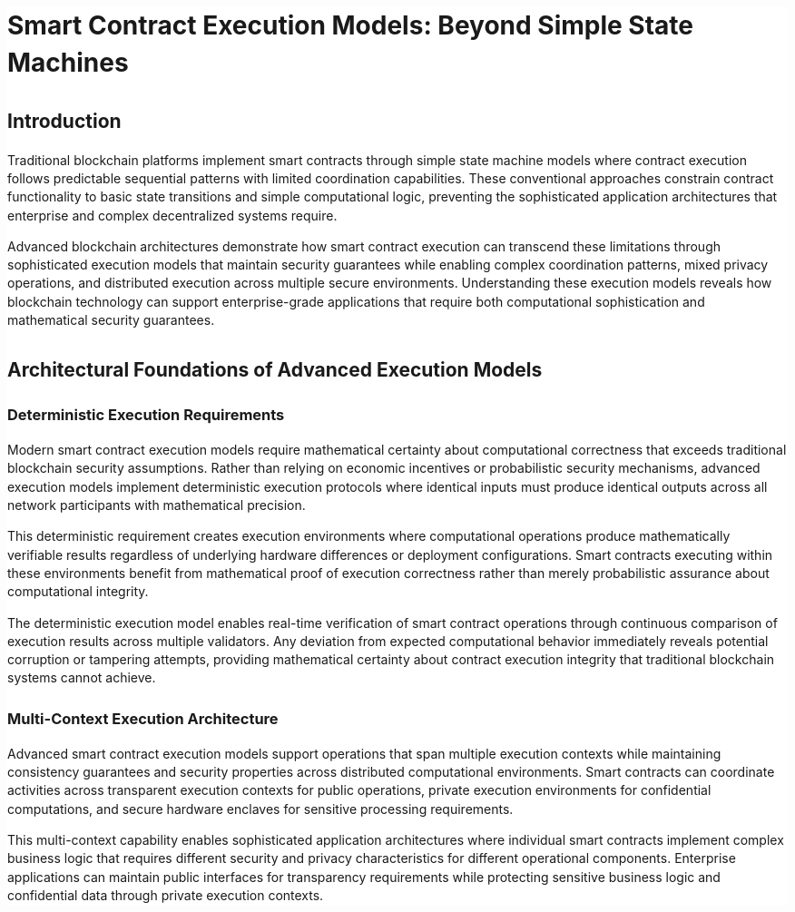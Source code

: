 # Smart Contract Execution Models: Beyond Simple State Machines

## Introduction

Traditional blockchain platforms implement smart contracts through simple state machine models where contract execution follows predictable sequential patterns with limited coordination capabilities. These conventional approaches constrain contract functionality to basic state transitions and simple computational logic, preventing the sophisticated application architectures that enterprise and complex decentralized systems require.

Advanced blockchain architectures demonstrate how smart contract execution can transcend these limitations through sophisticated execution models that maintain security guarantees while enabling complex coordination patterns, mixed privacy operations, and distributed execution across multiple secure environments. Understanding these execution models reveals how blockchain technology can support enterprise-grade applications that require both computational sophistication and mathematical security guarantees.

## Architectural Foundations of Advanced Execution Models

### Deterministic Execution Requirements

Modern smart contract execution models require mathematical certainty about computational correctness that exceeds traditional blockchain security assumptions. Rather than relying on economic incentives or probabilistic security mechanisms, advanced execution models implement deterministic execution protocols where identical inputs must produce identical outputs across all network participants with mathematical precision.

This deterministic requirement creates execution environments where computational operations produce mathematically verifiable results regardless of underlying hardware differences or deployment configurations. Smart contracts executing within these environments benefit from mathematical proof of execution correctness rather than merely probabilistic assurance about computational integrity.

The deterministic execution model enables real-time verification of smart contract operations through continuous comparison of execution results across multiple validators. Any deviation from expected computational behavior immediately reveals potential corruption or tampering attempts, providing mathematical certainty about contract execution integrity that traditional blockchain systems cannot achieve.

### Multi-Context Execution Architecture

Advanced smart contract execution models support operations that span multiple execution contexts while maintaining consistency guarantees and security properties across distributed computational environments. Smart contracts can coordinate activities across transparent execution contexts for public operations, private execution environments for confidential computations, and secure hardware enclaves for sensitive processing requirements.

This multi-context capability enables sophisticated application architectures where individual smart contracts implement complex business logic that requires different security and privacy characteristics for different operational components. Enterprise applications can maintain public interfaces for transparency requirements while protecting sensitive business logic and confidential data through private execution contexts.
